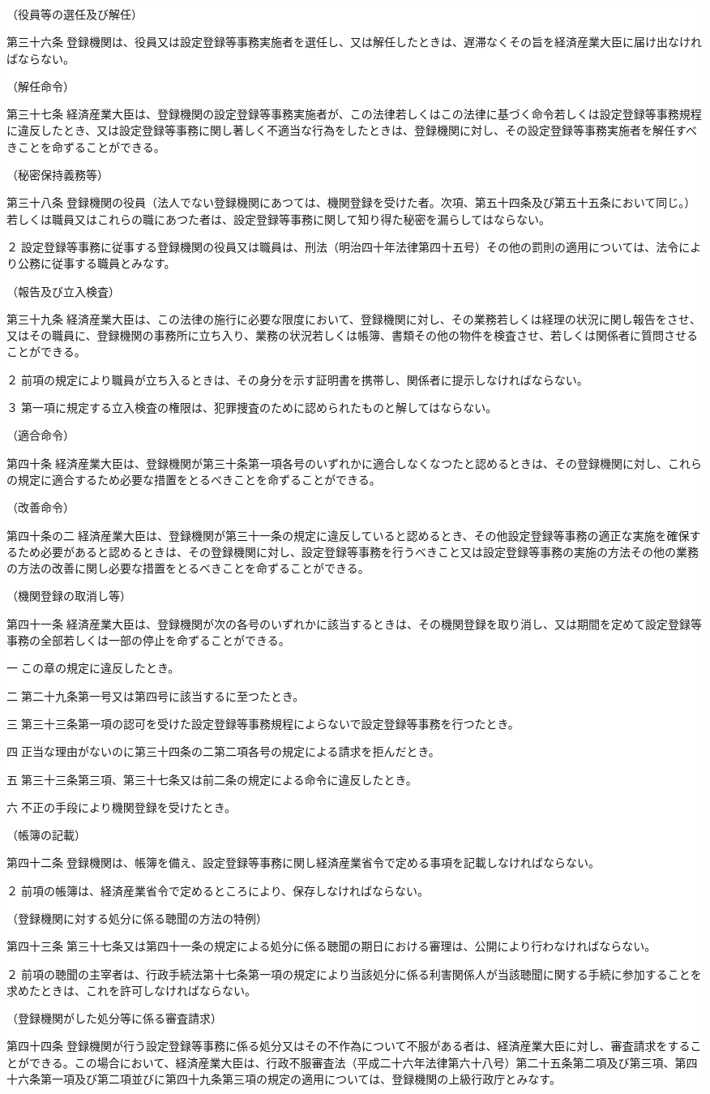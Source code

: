 （役員等の選任及び解任）

第三十六条 登録機関は、役員又は設定登録等事務実施者を選任し、又は解任したときは、遅滞なくその旨を経済産業大臣に届け出なければならない。

（解任命令）

第三十七条 経済産業大臣は、登録機関の設定登録等事務実施者が、この法律若しくはこの法律に基づく命令若しくは設定登録等事務規程に違反したとき、又は設定登録等事務に関し著しく不適当な行為をしたときは、登録機関に対し、その設定登録等事務実施者を解任すべきことを命ずることができる。

（秘密保持義務等）

第三十八条 登録機関の役員（法人でない登録機関にあつては、機関登録を受けた者。次項、第五十四条及び第五十五条において同じ。）若しくは職員又はこれらの職にあつた者は、設定登録等事務に関して知り得た秘密を漏らしてはならない。

２ 設定登録等事務に従事する登録機関の役員又は職員は、刑法（明治四十年法律第四十五号）その他の罰則の適用については、法令により公務に従事する職員とみなす。

（報告及び立入検査）

第三十九条 経済産業大臣は、この法律の施行に必要な限度において、登録機関に対し、その業務若しくは経理の状況に関し報告をさせ、又はその職員に、登録機関の事務所に立ち入り、業務の状況若しくは帳簿、書類その他の物件を検査させ、若しくは関係者に質問させることができる。

２ 前項の規定により職員が立ち入るときは、その身分を示す証明書を携帯し、関係者に提示しなければならない。

３ 第一項に規定する立入検査の権限は、犯罪捜査のために認められたものと解してはならない。

（適合命令）

第四十条 経済産業大臣は、登録機関が第三十条第一項各号のいずれかに適合しなくなつたと認めるときは、その登録機関に対し、これらの規定に適合するため必要な措置をとるべきことを命ずることができる。

（改善命令）

第四十条の二 経済産業大臣は、登録機関が第三十一条の規定に違反していると認めるとき、その他設定登録等事務の適正な実施を確保するため必要があると認めるときは、その登録機関に対し、設定登録等事務を行うべきこと又は設定登録等事務の実施の方法その他の業務の方法の改善に関し必要な措置をとるべきことを命ずることができる。

（機関登録の取消し等）

第四十一条 経済産業大臣は、登録機関が次の各号のいずれかに該当するときは、その機関登録を取り消し、又は期間を定めて設定登録等事務の全部若しくは一部の停止を命ずることができる。

一 この章の規定に違反したとき。

二 第二十九条第一号又は第四号に該当するに至つたとき。

三 第三十三条第一項の認可を受けた設定登録等事務規程によらないで設定登録等事務を行つたとき。

四 正当な理由がないのに第三十四条の二第二項各号の規定による請求を拒んだとき。

五 第三十三条第三項、第三十七条又は前二条の規定による命令に違反したとき。

六 不正の手段により機関登録を受けたとき。

（帳簿の記載）

第四十二条 登録機関は、帳簿を備え、設定登録等事務に関し経済産業省令で定める事項を記載しなければならない。

２ 前項の帳簿は、経済産業省令で定めるところにより、保存しなければならない。

（登録機関に対する処分に係る聴聞の方法の特例）

第四十三条 第三十七条又は第四十一条の規定による処分に係る聴聞の期日における審理は、公開により行わなければならない。

２ 前項の聴聞の主宰者は、行政手続法第十七条第一項の規定により当該処分に係る利害関係人が当該聴聞に関する手続に参加することを求めたときは、これを許可しなければならない。

（登録機関がした処分等に係る審査請求）

第四十四条 登録機関が行う設定登録等事務に係る処分又はその不作為について不服がある者は、経済産業大臣に対し、審査請求をすることができる。この場合において、経済産業大臣は、行政不服審査法（平成二十六年法律第六十八号）第二十五条第二項及び第三項、第四十六条第一項及び第二項並びに第四十九条第三項の規定の適用については、登録機関の上級行政庁とみなす。
